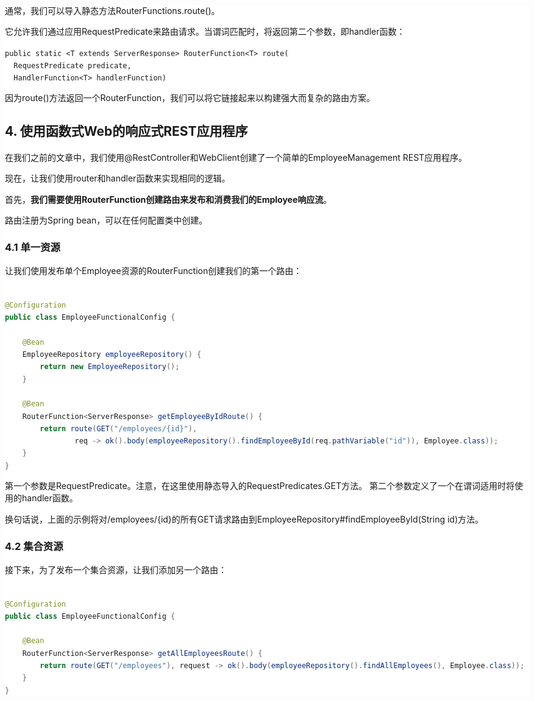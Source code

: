 通常，我们可以导入静态方法RouterFunctions.route()。

它允许我们通过应用RequestPredicate来路由请求。当谓词匹配时，将返回第二个参数，即handler函数：

```
public static <T extends ServerResponse> RouterFunction<T> route(
  RequestPredicate predicate,
  HandlerFunction<T> handlerFunction)
```

因为route()方法返回一个RouterFunction，我们可以将它链接起来以构建强大而复杂的路由方案。

## 4. 使用函数式Web的响应式REST应用程序

在我们之前的文章中，我们使用@RestController和WebClient创建了一个简单的EmployeeManagement REST应用程序。

现在，让我们使用router和handler函数来实现相同的逻辑。

首先，**我们需要使用RouterFunction创建路由来发布和消费我们的Employee响应流**。

路由注册为Spring bean，可以在任何配置类中创建。

### 4.1 单一资源

让我们使用发布单个Employee资源的RouterFunction创建我们的第一个路由：

```java

@Configuration
public class EmployeeFunctionalConfig {

    @Bean
    EmployeeRepository employeeRepository() {
        return new EmployeeRepository();
    }

    @Bean
    RouterFunction<ServerResponse> getEmployeeByIdRoute() {
        return route(GET("/employees/{id}"),
                req -> ok().body(employeeRepository().findEmployeeById(req.pathVariable("id")), Employee.class));
    }
}
```

第一个参数是RequestPredicate。注意，在这里使用静态导入的RequestPredicates.GET方法。
第二个参数定义了一个在谓词适用时将使用的handler函数。

换句话说，上面的示例将对/employees/{id}的所有GET请求路由到EmployeeRepository#findEmployeeById(String id)方法。

### 4.2 集合资源

接下来，为了发布一个集合资源，让我们添加另一个路由：

```java

@Configuration
public class EmployeeFunctionalConfig {

    @Bean
    RouterFunction<ServerResponse> getAllEmployeesRoute() {
        return route(GET("/employees"), request -> ok().body(employeeRepository().findAllEmployees(), Employee.class));
    }
}
```

